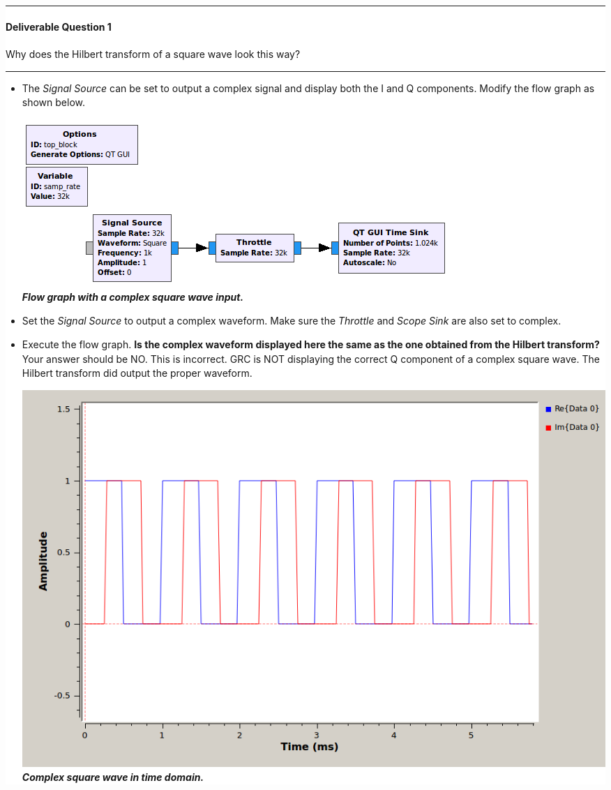 
---

#### Deliverable Question 1

Why does the Hilbert transform of a square wave look this way?

---

- The *Signal Source* can be set to output a complex signal and display both the I and Q components. Modify the flow graph as shown below.

  ![part1_check-normal-square.png](./figures/part1_check-normal-square.png)<br>
  __*Flow graph with a complex square wave input.*__

- Set the *Signal Source* to output a complex waveform. Make sure the *Throttle* and *Scope Sink* are also set to complex.

- Execute the flow graph. **Is the complex waveform displayed here the same as the one obtained from the Hilbert transform?** Your answer should be NO. This is incorrect. GRC is NOT displaying the correct Q component of a complex square wave. The Hilbert transform did output the proper waveform.

  ![part1_square-wave-normal-scope.png](./figures/part1_square-wave-normal-scope.png)<br>
  __*Complex square wave in time domain.*__

